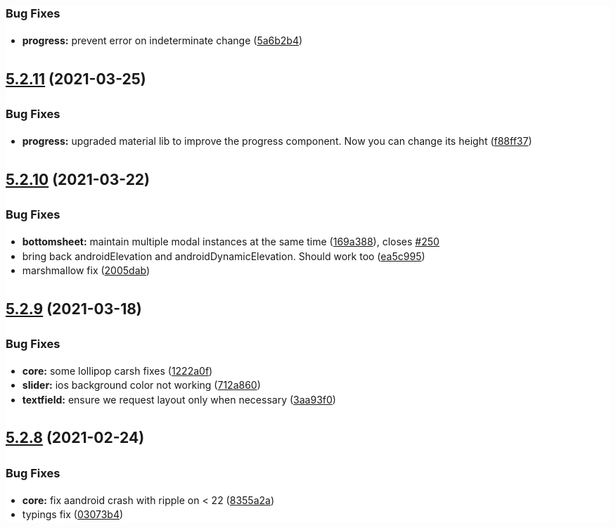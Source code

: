 ### Bug Fixes

* **progress:** prevent error on indeterminate change ([5a6b2b4](https://github.com/nativescript-community/ui-material-components/commit/5a6b2b45bffb86fbaad525490937e407b3f2176f))

## [5.2.11](https://github.com/nativescript-community/ui-material-components/compare/v5.2.10...v5.2.11) (2021-03-25)

### Bug Fixes

* **progress:** upgraded material lib to improve the progress component. Now you can change its height ([f88ff37](https://github.com/nativescript-community/ui-material-components/commit/f88ff378f0c68f1db3c2902e0f3c7a0cb40831af))

## [5.2.10](https://github.com/nativescript-community/ui-material-components/compare/v5.2.9...v5.2.10) (2021-03-22)

### Bug Fixes

* **bottomsheet:** maintain multiple modal instances at the same time ([169a388](https://github.com/nativescript-community/ui-material-components/commit/169a38899f1e8f6ef2647166dce96834ef60130a)), closes [#250](https://github.com/nativescript-community/ui-material-components/issues/250)
* bring back androidElevation and androidDynamicElevation. Should work too ([ea5c995](https://github.com/nativescript-community/ui-material-components/commit/ea5c99574b575e6ed73636e7e5e4047879bf1361))
* marshmallow fix ([2005dab](https://github.com/nativescript-community/ui-material-components/commit/2005dab1e84898d624d1c230249cf891460e42cd))

## [5.2.9](https://github.com/nativescript-community/ui-material-components/compare/v5.2.8...v5.2.9) (2021-03-18)

### Bug Fixes

* **core:** some lollipop carsh fixes ([1222a0f](https://github.com/nativescript-community/ui-material-components/commit/1222a0f86c78f92c8cd2fd253458cfdec18c2757))
* **slider:** ios background color not working ([712a860](https://github.com/nativescript-community/ui-material-components/commit/712a8608f83bbe18e40494a0a50142e32f5c542a))
* **textfield:** ensure we request layout only when necessary ([3aa93f0](https://github.com/nativescript-community/ui-material-components/commit/3aa93f0e95883f921bba9de3934ae398b0fb69d8))

## [5.2.8](https://github.com/nativescript-community/ui-material-components/compare/v5.2.7...v5.2.8) (2021-02-24)

### Bug Fixes

* **core:** fix aandroid crash with ripple on < 22 ([8355a2a](https://github.com/nativescript-community/ui-material-components/commit/8355a2a1d49aaf0ea945c04f25081a5f6b195fce))
* typings fix ([03073b4](https://github.com/nativescript-community/ui-material-components/commit/03073b4ff172926a632d9a2d3ff021a483508ba7))
